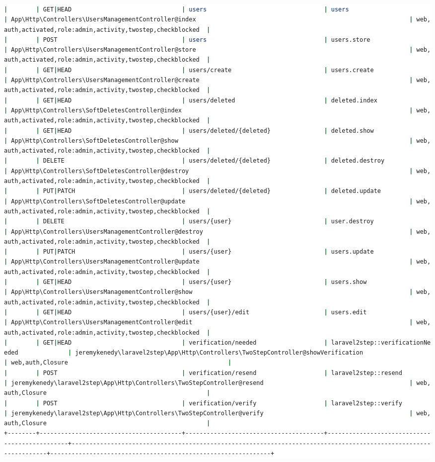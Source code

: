 ```bash
|        | GET|HEAD                               | users                                 | users                                         | App\Http\Controllers\UsersManagementController@index                                                            | web,auth,activated,role:admin,activity,twostep,checkblocked  |
|        | POST                                   | users                                 | users.store                                   | App\Http\Controllers\UsersManagementController@store                                                            | web,auth,activated,role:admin,activity,twostep,checkblocked  |
|        | GET|HEAD                               | users/create                          | users.create                                  | App\Http\Controllers\UsersManagementController@create                                                           | web,auth,activated,role:admin,activity,twostep,checkblocked  |
|        | GET|HEAD                               | users/deleted                         | deleted.index                                 | App\Http\Controllers\SoftDeletesController@index                                                                | web,auth,activated,role:admin,activity,twostep,checkblocked  |
|        | GET|HEAD                               | users/deleted/{deleted}               | deleted.show                                  | App\Http\Controllers\SoftDeletesController@show                                                                 | web,auth,activated,role:admin,activity,twostep,checkblocked  |
|        | DELETE                                 | users/deleted/{deleted}               | deleted.destroy                               | App\Http\Controllers\SoftDeletesController@destroy                                                              | web,auth,activated,role:admin,activity,twostep,checkblocked  |
|        | PUT|PATCH                              | users/deleted/{deleted}               | deleted.update                                | App\Http\Controllers\SoftDeletesController@update                                                               | web,auth,activated,role:admin,activity,twostep,checkblocked  |
|        | DELETE                                 | users/{user}                          | user.destroy                                  | App\Http\Controllers\UsersManagementController@destroy                                                          | web,auth,activated,role:admin,activity,twostep,checkblocked  |
|        | PUT|PATCH                              | users/{user}                          | users.update                                  | App\Http\Controllers\UsersManagementController@update                                                           | web,auth,activated,role:admin,activity,twostep,checkblocked  |
|        | GET|HEAD                               | users/{user}                          | users.show                                    | App\Http\Controllers\UsersManagementController@show                                                             | web,auth,activated,role:admin,activity,twostep,checkblocked  |
|        | GET|HEAD                               | users/{user}/edit                     | users.edit                                    | App\Http\Controllers\UsersManagementController@edit                                                             | web,auth,activated,role:admin,activity,twostep,checkblocked  |
|        | GET|HEAD                               | verification/needed                   | laravel2step::verificationNeeded              | jeremykenedy\laravel2step\App\Http\Controllers\TwoStepController@showVerification                               | web,auth,Closure                                             |
|        | POST                                   | verification/resend                   | laravel2step::resend                          | jeremykenedy\laravel2step\App\Http\Controllers\TwoStepController@resend                                         | web,auth,Closure                                             |
|        | POST                                   | verification/verify                   | laravel2step::verify                          | jeremykenedy\laravel2step\App\Http\Controllers\TwoStepController@verify                                         | web,auth,Closure                                             |
+--------+----------------------------------------+---------------------------------------+-----------------------------------------------+-----------------------------------------------------------------------------------------------------------------+--------------------------------------------------------------+
```
